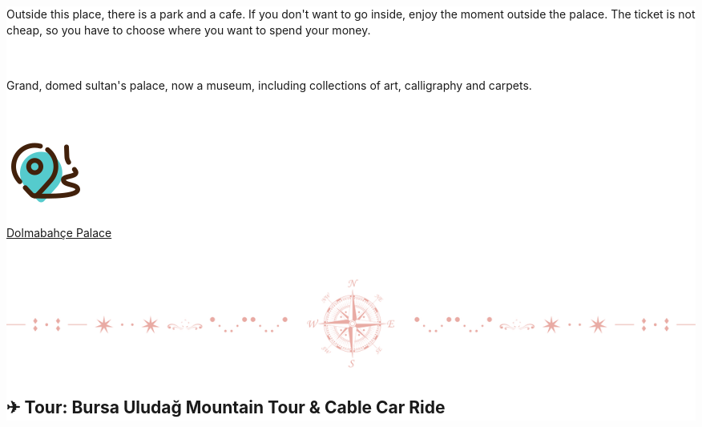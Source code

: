Outside this place, there is a park and a cafe. If you don't want to go inside, enjoy the moment outside the palace. The ticket is not cheap, so you have to choose where you want to spend your money.

&nbsp;

Grand, domed sultan's palace, now a museum, including collections of art, calligraphy and carpets.

&nbsp;

<div class="container-icons">

<div class="container-icons-imagens">

![GATSBY_EMPTY_ALT](./assets/iconLocation1.png)



</div>

<div class="container-information">

[Dolmabahçe Palace](https://maps.app.goo.gl/pKxWskRhQa3EpsRZ7)

</div>

</div>

&nbsp;

![GATSBY_EMPTY_ALT](./assets/divisorPost.png)

## ✈ Tour: Bursa Uludağ Mountain Tour & Cable Car Ride
